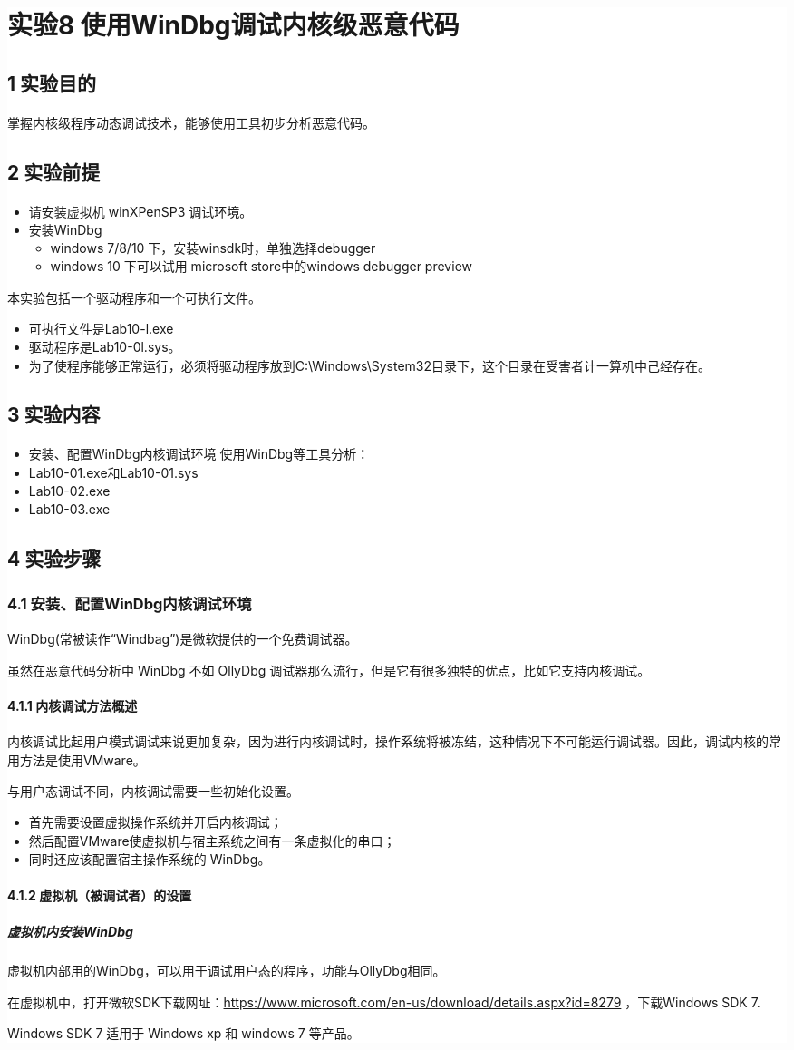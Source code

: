 # 实验8 使用WinDbg调试内核级恶意代码

## 1 实验目的

掌握内核级程序动态调试技术，能够使用工具初步分析恶意代码。

## 2 实验前提

- 请安装虚拟机 winXPenSP3 调试环境。
- 安装WinDbg
  - windows 7/8/10 下，安装winsdk时，单独选择debugger
  - windows 10 下可以试用 microsoft store中的windows debugger preview

本实验包括一个驱动程序和一个可执行文件。
- 可执行文件是Lab10-l.exe
- 驱动程序是Lab10-0l.sys。
- 为了使程序能够正常运行，必须将驱动程序放到C:\Windows\System32目录下，这个目录在受害者计一算机中己经存在。

## 3 实验内容

- 安装、配置WinDbg内核调试环境
使用WinDbg等工具分析：
- Lab10-01.exe和Lab10-01.sys
- Lab10-02.exe
- Lab10-03.exe

## 4 实验步骤

### 4.1 安装、配置WinDbg内核调试环境

WinDbg(常被读作“Windbag”)是微软提供的一个免费调试器。

虽然在恶意代码分析中 WinDbg 不如 OllyDbg 调试器那么流行，但是它有很多独特的优点，比如它支持内核调试。

#### 4.1.1 内核调试方法概述

内核调试比起用户模式调试来说更加复杂，因为进行内核调试时，操作系统将被冻结，这种情况下不可能运行调试器。因此，调试内核的常用方法是使用VMware。

与用户态调试不同，内核调试需要一些初始化设置。
- 首先需要设置虚拟操作系统并开启内核调试；
- 然后配置VMware使虚拟机与宿主系统之间有一条虚拟化的串口；
- 同时还应该配置宿主操作系统的 WinDbg。

#### 4.1.2 虚拟机（被调试者）的设置

##### 虚拟机内安装WinDbg

虚拟机内部用的WinDbg，可以用于调试用户态的程序，功能与OllyDbg相同。

在虚拟机中，打开微软SDK下载网址：https://www.microsoft.com/en-us/download/details.aspx?id=8279 ，下载Windows SDK 7.

Windows SDK 7 适用于 Windows xp 和 windows 7 等产品。
